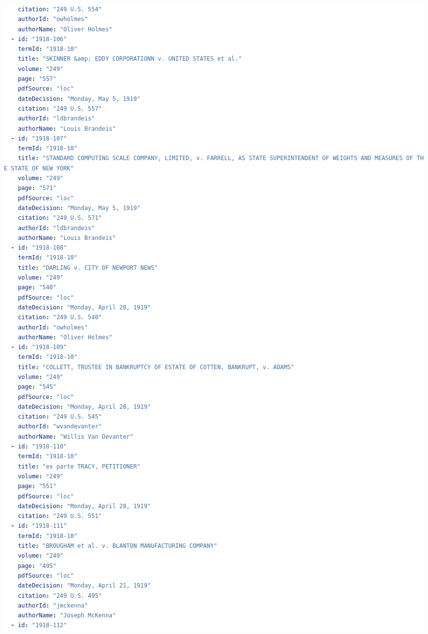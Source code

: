 ```yaml
    citation: "249 U.S. 554"
    authorId: "owholmes"
    authorName: "Oliver Holmes"
  - id: "1918-106"
    termId: "1918-10"
    title: "SKINNER &amp; EDDY CORPORATIONN v. UNITED STATES et al."
    volume: "249"
    page: "557"
    pdfSource: "loc"
    dateDecision: "Monday, May 5, 1919"
    citation: "249 U.S. 557"
    authorId: "ldbrandeis"
    authorName: "Louis Brandeis"
  - id: "1918-107"
    termId: "1918-10"
    title: "STANDARD COMPUTING SCALE COMPANY, LIMITED, v. FARRELL, AS STATE SUPERINTENDENT OF WEIGHTS AND MEASURES OF THE STATE OF NEW YORK"
    volume: "249"
    page: "571"
    pdfSource: "loc"
    dateDecision: "Monday, May 5, 1919"
    citation: "249 U.S. 571"
    authorId: "ldbrandeis"
    authorName: "Louis Brandeis"
  - id: "1918-108"
    termId: "1918-10"
    title: "DARLING v. CITY OF NEWPORT NEWS"
    volume: "249"
    page: "540"
    pdfSource: "loc"
    dateDecision: "Monday, April 28, 1919"
    citation: "249 U.S. 540"
    authorId: "owholmes"
    authorName: "Oliver Holmes"
  - id: "1918-109"
    termId: "1918-10"
    title: "COLLETT, TRUSTEE IN BANKRUPTCY OF ESTATE OF COTTEN, BANKRUPT, v. ADAMS"
    volume: "249"
    page: "545"
    pdfSource: "loc"
    dateDecision: "Monday, April 28, 1919"
    citation: "249 U.S. 545"
    authorId: "wvandevanter"
    authorName: "Willis Van Devanter"
  - id: "1918-110"
    termId: "1918-10"
    title: "ex parte TRACY, PETITIONER"
    volume: "249"
    page: "551"
    pdfSource: "loc"
    dateDecision: "Monday, April 28, 1919"
    citation: "249 U.S. 551"
  - id: "1918-111"
    termId: "1918-10"
    title: "BROUGHAM et al. v. BLANTON MANUFACTURING COMPANY"
    volume: "249"
    page: "495"
    pdfSource: "loc"
    dateDecision: "Monday, April 21, 1919"
    citation: "249 U.S. 495"
    authorId: "jmckenna"
    authorName: "Joseph McKenna"
  - id: "1918-112"
```